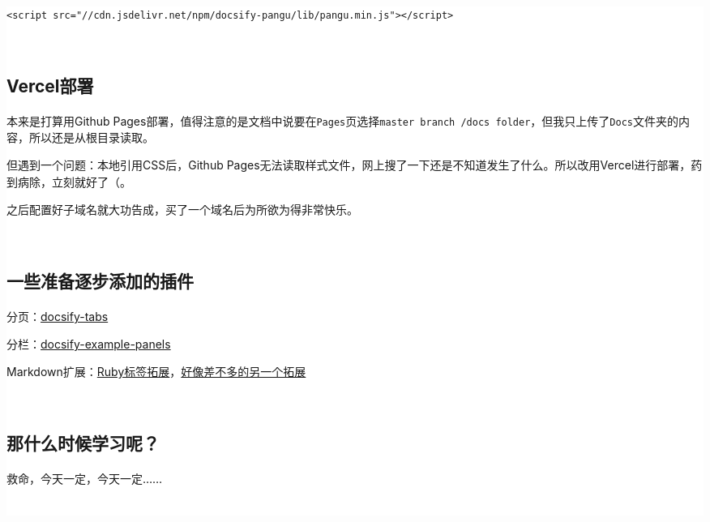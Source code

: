 ```
<script src="//cdn.jsdelivr.net/npm/docsify-pangu/lib/pangu.min.js"></script>
```

<br>

## Vercel部署

本来是打算用Github Pages部署，值得注意的是文档中说要在`Pages`页选择`master branch /docs folder`，但我只上传了`Docs`文件夹的内容，所以还是从根目录读取。

但遇到一个问题：本地引用CSS后，Github Pages无法读取样式文件，网上搜了一下还是不知道发生了什么。所以改用Vercel进行部署，药到病除，立刻就好了（。

之后配置好子域名就大功告成，买了一个域名后为所欲为得非常快乐。

<br>

## 一些准备逐步添加的插件

分页：[docsify-tabs](https://jhildenbiddle.github.io/docsify-tabs/#/?id=docsify-tabs)

分栏：[docsify-example-panels](https://github.com/VagnerDomingues/docsify-example-panels#docsify-example-panels)

Markdown扩展：[Ruby标签拓展](https://github.com/journey-ad/MDRuby-Typecho-Plugin)，[好像差不多的另一个拓展](https://hurray0.com/menu/88/)

<br>

## 那什么时候学习呢？

救命，今天一定，今天一定……

<br>









